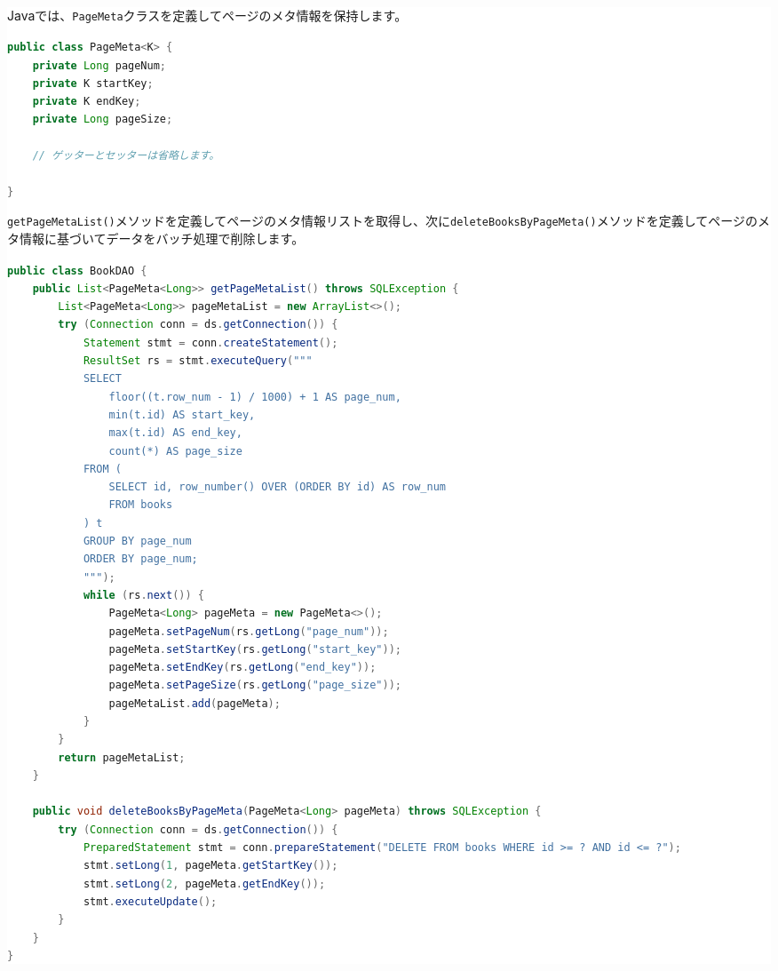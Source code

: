 </div>
<div label="Java" value="java">

Javaでは、`PageMeta`クラスを定義してページのメタ情報を保持します。

```java
public class PageMeta<K> {
    private Long pageNum;
    private K startKey;
    private K endKey;
    private Long pageSize;

    // ゲッターとセッターは省略します。

}
```

`getPageMetaList()`メソッドを定義してページのメタ情報リストを取得し、次に`deleteBooksByPageMeta()`メソッドを定義してページのメタ情報に基づいてデータをバッチ処理で削除します。

```java
public class BookDAO {
    public List<PageMeta<Long>> getPageMetaList() throws SQLException {
        List<PageMeta<Long>> pageMetaList = new ArrayList<>();
        try (Connection conn = ds.getConnection()) {
            Statement stmt = conn.createStatement();
            ResultSet rs = stmt.executeQuery("""
            SELECT
                floor((t.row_num - 1) / 1000) + 1 AS page_num,
                min(t.id) AS start_key,
                max(t.id) AS end_key,
                count(*) AS page_size
            FROM (
                SELECT id, row_number() OVER (ORDER BY id) AS row_num
                FROM books
            ) t
            GROUP BY page_num
            ORDER BY page_num;
            """);
            while (rs.next()) {
                PageMeta<Long> pageMeta = new PageMeta<>();
                pageMeta.setPageNum(rs.getLong("page_num"));
                pageMeta.setStartKey(rs.getLong("start_key"));
                pageMeta.setEndKey(rs.getLong("end_key"));
                pageMeta.setPageSize(rs.getLong("page_size"));
                pageMetaList.add(pageMeta);
            }
        }
        return pageMetaList;
    }

    public void deleteBooksByPageMeta(PageMeta<Long> pageMeta) throws SQLException {
        try (Connection conn = ds.getConnection()) {
            PreparedStatement stmt = conn.prepareStatement("DELETE FROM books WHERE id >= ? AND id <= ?");
            stmt.setLong(1, pageMeta.getStartKey());
            stmt.setLong(2, pageMeta.getEndKey());
            stmt.executeUpdate();
        }
    }
}
```
